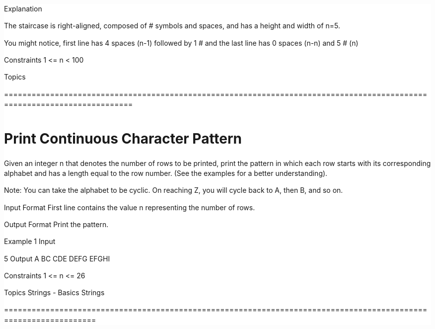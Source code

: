 #
##
###
####
#####
Explanation

The staircase is right-aligned, composed of # symbols and spaces, and has a height and width of n=5.

You might notice, first line has 4 spaces (n-1) followed by 1 # and the last line has 0 spaces (n-n) and 5 # (n)

Constraints
1 <= n < 100

Topics

========================================================================================================================


Print Continuous Character Pattern
==================================
Given an integer n that denotes the number of rows to be printed, print the pattern in which each row starts with its corresponding alphabet and has a length equal to the row number. (See the examples for a better understanding).

Note: You can take the alphabet to be cyclic. On reaching Z, you will cycle back to A, then B, and so on.

Input Format
First line contains the value n representing the number of rows.

Output Format
Print the pattern.

Example 1
Input

5
Output
A
BC
CDE
DEFG
EFGHI

Constraints
1 <= n <= 26

Topics
Strings - Basics
Strings


================================================================================================================

